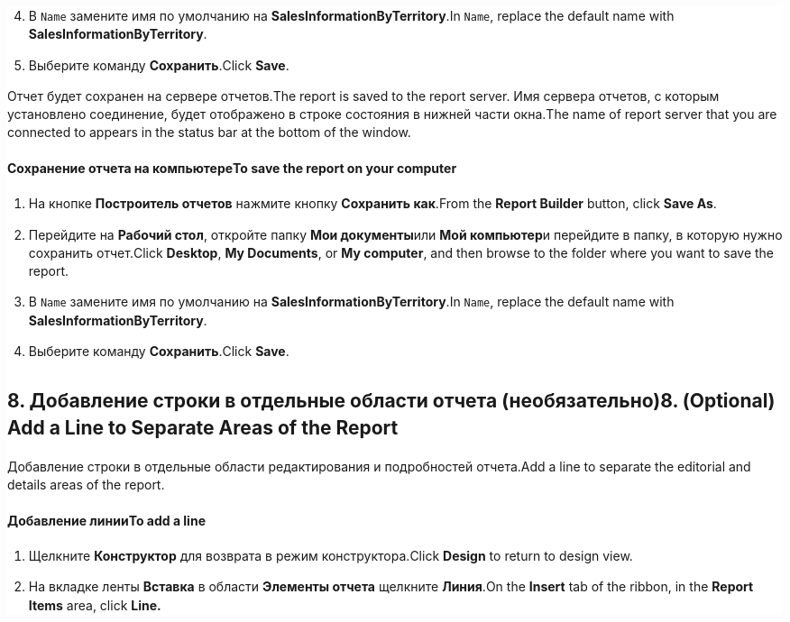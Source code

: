 4.  <span data-ttu-id="b2e2e-291">В `Name` замените имя по умолчанию на **SalesInformationByTerritory**.</span><span class="sxs-lookup"><span data-stu-id="b2e2e-291">In `Name`, replace the default name with **SalesInformationByTerritory**.</span></span>

5.  <span data-ttu-id="b2e2e-292">Выберите команду **Сохранить**.</span><span class="sxs-lookup"><span data-stu-id="b2e2e-292">Click **Save**.</span></span>

 <span data-ttu-id="b2e2e-293">Отчет будет сохранен на сервере отчетов.</span><span class="sxs-lookup"><span data-stu-id="b2e2e-293">The report is saved to the report server.</span></span> <span data-ttu-id="b2e2e-294">Имя сервера отчетов, с которым установлено соединение, будет отображено в строке состояния в нижней части окна.</span><span class="sxs-lookup"><span data-stu-id="b2e2e-294">The name of report server that you are connected to appears in the status bar at the bottom of the window.</span></span>

#### <a name="to-save-the-report-on-your-computer"></a><span data-ttu-id="b2e2e-295">Сохранение отчета на компьютере</span><span class="sxs-lookup"><span data-stu-id="b2e2e-295">To save the report on your computer</span></span>

1.  <span data-ttu-id="b2e2e-296">На кнопке **Построитель отчетов** нажмите кнопку **Сохранить как**.</span><span class="sxs-lookup"><span data-stu-id="b2e2e-296">From the **Report Builder** button, click **Save As**.</span></span>

2.  <span data-ttu-id="b2e2e-297">Перейдите на **Рабочий стол**, откройте папку **Мои документы**или **Мой компьютер**и перейдите в папку, в которую нужно сохранить отчет.</span><span class="sxs-lookup"><span data-stu-id="b2e2e-297">Click **Desktop**, **My Documents**, or **My computer**, and then browse to the folder where you want to save the report.</span></span>

3.  <span data-ttu-id="b2e2e-298">В `Name` замените имя по умолчанию на **SalesInformationByTerritory**.</span><span class="sxs-lookup"><span data-stu-id="b2e2e-298">In `Name`, replace the default name with **SalesInformationByTerritory**.</span></span>

4.  <span data-ttu-id="b2e2e-299">Выберите команду **Сохранить**.</span><span class="sxs-lookup"><span data-stu-id="b2e2e-299">Click **Save**.</span></span>

##  <a name="8-optional-add-a-line-to-separate-areas-of-the-report"></a><a name="Line"></a><span data-ttu-id="b2e2e-300">8. Добавление строки в отдельные области отчета (необязательно)</span><span class="sxs-lookup"><span data-stu-id="b2e2e-300">8. (Optional) Add a Line to Separate Areas of the Report</span></span>
 <span data-ttu-id="b2e2e-301">Добавление строки в отдельные области редактирования и подробностей отчета.</span><span class="sxs-lookup"><span data-stu-id="b2e2e-301">Add a line to separate the editorial and details areas of the report.</span></span>

#### <a name="to-add-a-line"></a><span data-ttu-id="b2e2e-302">Добавление линии</span><span class="sxs-lookup"><span data-stu-id="b2e2e-302">To add a line</span></span>

1.  <span data-ttu-id="b2e2e-303">Щелкните **Конструктор** для возврата в режим конструктора.</span><span class="sxs-lookup"><span data-stu-id="b2e2e-303">Click **Design** to return to design view.</span></span>

2.  <span data-ttu-id="b2e2e-304">На вкладке ленты **Вставка** в области **Элементы отчета** щелкните **Линия**.</span><span class="sxs-lookup"><span data-stu-id="b2e2e-304">On the **Insert** tab of the ribbon, in the **Report Items** area, click **Line.**</span></span>
